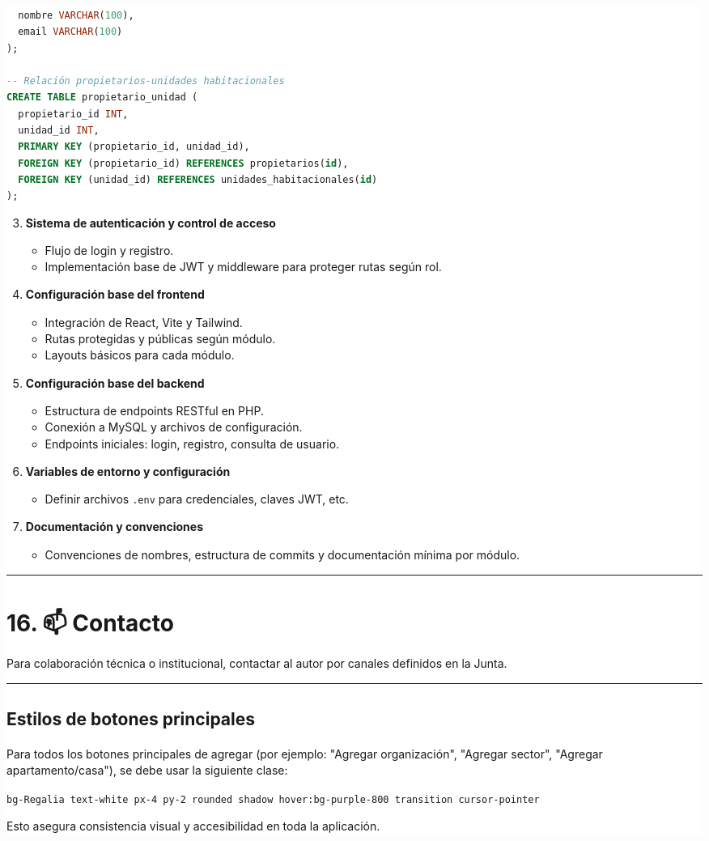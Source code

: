    ```sql
     nombre VARCHAR(100),
     email VARCHAR(100)
   );

   -- Relación propietarios-unidades habitacionales
   CREATE TABLE propietario_unidad (
     propietario_id INT,
     unidad_id INT,
     PRIMARY KEY (propietario_id, unidad_id),
     FOREIGN KEY (propietario_id) REFERENCES propietarios(id),
     FOREIGN KEY (unidad_id) REFERENCES unidades_habitacionales(id)
   );
   ```

3. **Sistema de autenticación y control de acceso**
   - Flujo de login y registro.
   - Implementación base de JWT y middleware para proteger rutas según rol.

4. **Configuración base del frontend**
   - Integración de React, Vite y Tailwind.
   - Rutas protegidas y públicas según módulo.
   - Layouts básicos para cada módulo.

5. **Configuración base del backend**
   - Estructura de endpoints RESTful en PHP.
   - Conexión a MySQL y archivos de configuración.
   - Endpoints iniciales: login, registro, consulta de usuario.

6. **Variables de entorno y configuración**
   - Definir archivos `.env` para credenciales, claves JWT, etc.

7. **Documentación y convenciones**
   - Convenciones de nombres, estructura de commits y documentación mínima por módulo.

---

# 16. 📫 Contacto

Para colaboración técnica o institucional, contactar al autor por canales definidos en la Junta.

---

## Estilos de botones principales

Para todos los botones principales de agregar (por ejemplo: "Agregar organización", "Agregar sector", "Agregar apartamento/casa"), se debe usar la siguiente clase:

```
bg-Regalia text-white px-4 py-2 rounded shadow hover:bg-purple-800 transition cursor-pointer
```

Esto asegura consistencia visual y accesibilidad en toda la aplicación.
